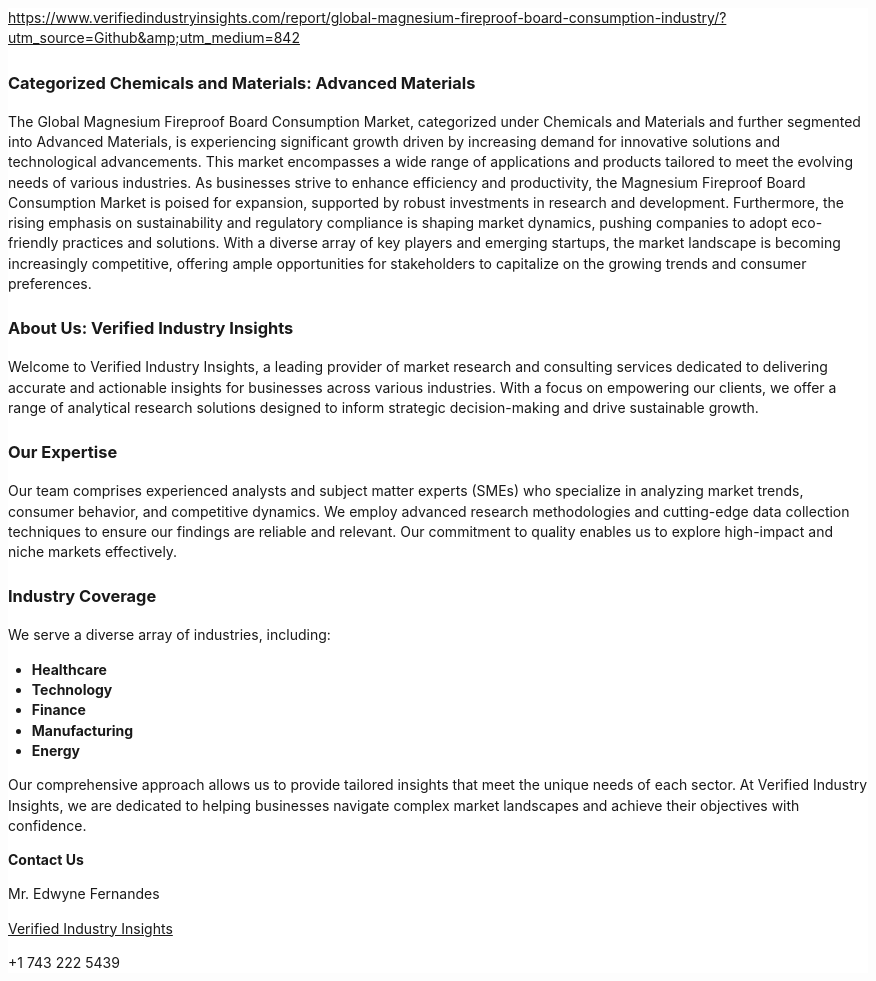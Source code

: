 </strong><a href="https://www.verifiedindustryinsights.com/report/global-magnesium-fireproof-board-consumption-industry/?utm_source=Github&amp;utm_medium=842">https://www.verifiedindustryinsights.com/report/global-magnesium-fireproof-board-consumption-industry/?utm_source=Github&amp;utm_medium=842</a>&nbsp;</p><h3>Categorized Chemicals and Materials: Advanced Materials </h3><p>The Global Magnesium Fireproof Board Consumption Market, categorized under Chemicals and Materials and further segmented into Advanced Materials, is experiencing significant growth driven by increasing demand for innovative solutions and technological advancements. This market encompasses a wide range of applications and products tailored to meet the evolving needs of various industries. As businesses strive to enhance efficiency and productivity, the Magnesium Fireproof Board Consumption Market is poised for expansion, supported by robust investments in research and development. Furthermore, the rising emphasis on sustainability and regulatory compliance is shaping market dynamics, pushing companies to adopt eco-friendly practices and solutions. With a diverse array of key players and emerging startups, the market landscape is becoming increasingly competitive, offering ample opportunities for stakeholders to capitalize on the growing trends and consumer preferences.</p><h3>About Us: Verified Industry Insights</h3><p>Welcome to Verified Industry Insights, a leading provider of market research and consulting services dedicated to delivering accurate and actionable insights for businesses across various industries. With a focus on empowering our clients, we offer a range of analytical research solutions designed to inform strategic decision-making and drive sustainable growth.</p><h3>Our Expertise</h3><p>Our team comprises experienced analysts and subject matter experts (SMEs) who specialize in analyzing market trends, consumer behavior, and competitive dynamics. We employ advanced research methodologies and cutting-edge data collection techniques to ensure our findings are reliable and relevant. Our commitment to quality enables us to explore high-impact and niche markets effectively.</p><h3>Industry Coverage</h3><p>We serve a diverse array of industries, including:</p><ul><li><strong>Healthcare</strong></li><li><strong>Technology</strong></li><li><strong>Finance</strong></li><li><strong>Manufacturing</strong></li><li><strong>Energy</strong></li></ul><p>Our comprehensive approach allows us to provide tailored insights that meet the unique needs of each sector. At Verified Industry Insights, we are dedicated to helping businesses navigate complex market landscapes and achieve their objectives with confidence.</p><p><strong>Contact Us</strong></p><p>Mr. Edwyne Fernandes</p><p><a href="https://www.verifiedindustryinsights.com/">Verified Industry Insights</a></p><p>+1 743 222 5439</p>
